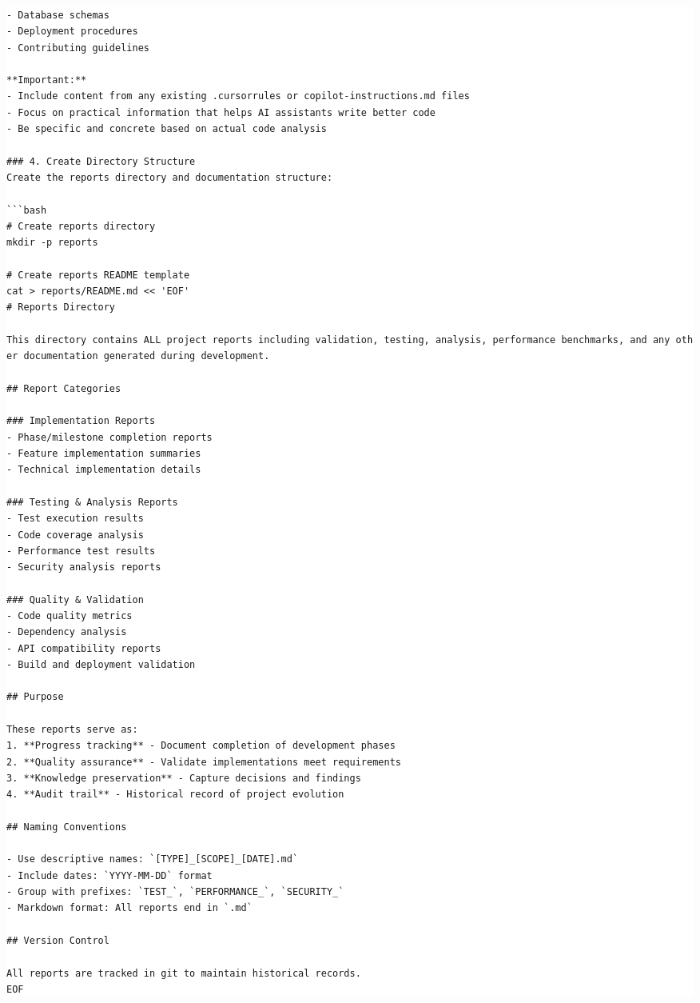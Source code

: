 ````
- Database schemas
- Deployment procedures
- Contributing guidelines

**Important:**
- Include content from any existing .cursorrules or copilot-instructions.md files
- Focus on practical information that helps AI assistants write better code
- Be specific and concrete based on actual code analysis

### 4. Create Directory Structure
Create the reports directory and documentation structure:

```bash
# Create reports directory
mkdir -p reports

# Create reports README template
cat > reports/README.md << 'EOF'
# Reports Directory

This directory contains ALL project reports including validation, testing, analysis, performance benchmarks, and any other documentation generated during development.

## Report Categories

### Implementation Reports
- Phase/milestone completion reports
- Feature implementation summaries
- Technical implementation details

### Testing & Analysis Reports
- Test execution results
- Code coverage analysis
- Performance test results
- Security analysis reports

### Quality & Validation
- Code quality metrics
- Dependency analysis
- API compatibility reports
- Build and deployment validation

## Purpose

These reports serve as:
1. **Progress tracking** - Document completion of development phases
2. **Quality assurance** - Validate implementations meet requirements
3. **Knowledge preservation** - Capture decisions and findings
4. **Audit trail** - Historical record of project evolution

## Naming Conventions

- Use descriptive names: `[TYPE]_[SCOPE]_[DATE].md`
- Include dates: `YYYY-MM-DD` format
- Group with prefixes: `TEST_`, `PERFORMANCE_`, `SECURITY_`
- Markdown format: All reports end in `.md`

## Version Control

All reports are tracked in git to maintain historical records.
EOF
````
